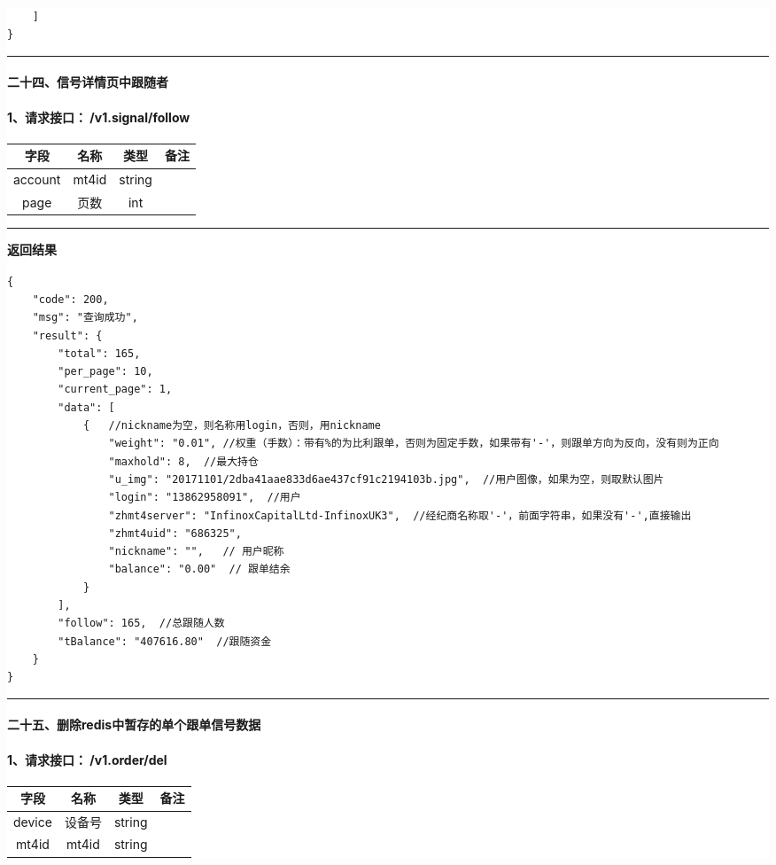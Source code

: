 ```
    ]
}

```
***

#### 二十四、信号详情页中跟随者
#### 1、请求接口： /v1.signal/follow

| 字段        |   名称       |  类型   | 备注 |
| :-----------:| :-------------: | :--:|:--:|
| account     | mt4id | string | |
| page     | 页数 | int | |


***
**返回结果**

```
{
    "code": 200,
    "msg": "查询成功",
    "result": {
        "total": 165,
        "per_page": 10,
        "current_page": 1,
        "data": [
            {   //nickname为空，则名称用login，否则，用nickname
                "weight": "0.01", //权重（手数）：带有%的为比利跟单，否则为固定手数，如果带有'-'，则跟单方向为反向，没有则为正向
                "maxhold": 8,  //最大持仓
                "u_img": "20171101/2dba41aae833d6ae437cf91c2194103b.jpg",  //用户图像，如果为空，则取默认图片
                "login": "13862958091",  //用户
                "zhmt4server": "InfinoxCapitalLtd-InfinoxUK3",  //经纪商名称取'-'，前面字符串，如果没有'-',直接输出
                "zhmt4uid": "686325",
                "nickname": "",   // 用户昵称
                "balance": "0.00"  // 跟单结余
            }
        ],
        "follow": 165,  //总跟随人数
        "tBalance": "407616.80"  //跟随资金
    }
}

```
***

#### 二十五、删除redis中暂存的单个跟单信号数据
#### 1、请求接口： /v1.order/del

| 字段        |   名称       |  类型   | 备注 |
| :-----------:| :-------------: | :--:|:--:|
| device     | 设备号 | string | |
| mt4id     | mt4id | string | |
